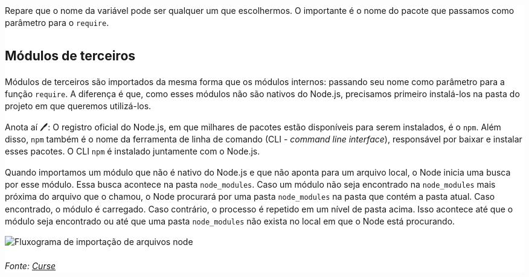 Repare que o nome da variável pode ser qualquer um que escolhermos. O importante é o nome do pacote que passamos como parâmetro para o `require`.

## Módulos de terceiros

Módulos de terceiros são importados da mesma forma que os módulos internos: passando seu nome como parâmetro para a função `require`. A diferença é que, como esses módulos não são nativos do Node.js, precisamos primeiro instalá-los na pasta do projeto em que queremos utilizá-los.

Anota aí 🖊: O registro oficial do Node.js, em que milhares de pacotes estão disponíveis para serem instalados, é o `npm`. Além disso, `npm` também é o nome da ferramenta de linha de comando (CLI - _command line interface_), responsável por baixar e instalar esses pacotes. O CLI `npm` é instalado juntamente com o Node.js.

Quando importamos um módulo que não é nativo do Node.js e que não aponta para um arquivo local, o Node inicia uma busca por esse módulo. Essa busca acontece na pasta `node_modules`. Caso um módulo não seja encontrado na `node_modules` mais próxima do arquivo que o chamou, o Node procurará por uma pasta `node_modules` na pasta que contém a pasta atual. Caso encontrado, o módulo é carregado. Caso contrário, o processo é repetido em um nível de pasta acima. Isso acontece até que o módulo seja encontrado ou até que uma pasta `node_modules` não exista no local em que o Node está procurando.

![Fluxograma de importação de arquivos node](https://content-assets.betrybe.com/prod/3aea70b5-b9a6-48d7-b701-a63bb8f75d5e-Fluxo.png)


###### Fonte: [Curse](https://app.betrybe.com/learn/course/5e938f69-6e32-43b3-9685-c936530fd326/module/94d0e996-1827-4fbc-bc24-c99fb592925b/section/2ed87e4f-9049-4314-8091-8f71b1925cf6/day/08afed28-2d18-4256-a8b9-a15ae8eb3375/lesson/3ec54ace-ebb1-416d-b899-d3050dd8d8b7)
